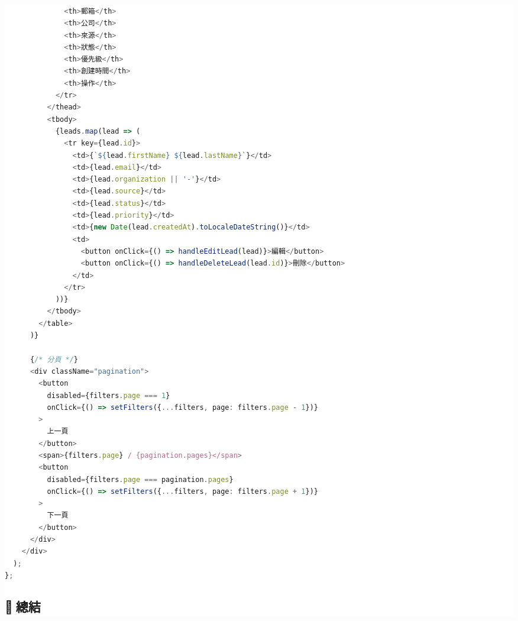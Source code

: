 ```typescript
              <th>郵箱</th>
              <th>公司</th>
              <th>來源</th>
              <th>狀態</th>
              <th>優先級</th>
              <th>創建時間</th>
              <th>操作</th>
            </tr>
          </thead>
          <tbody>
            {leads.map(lead => (
              <tr key={lead.id}>
                <td>{`${lead.firstName} ${lead.lastName}`}</td>
                <td>{lead.email}</td>
                <td>{lead.organization || '-'}</td>
                <td>{lead.source}</td>
                <td>{lead.status}</td>
                <td>{lead.priority}</td>
                <td>{new Date(lead.createdAt).toLocaleDateString()}</td>
                <td>
                  <button onClick={() => handleEditLead(lead)}>編輯</button>
                  <button onClick={() => handleDeleteLead(lead.id)}>刪除</button>
                </td>
              </tr>
            ))}
          </tbody>
        </table>
      )}
      
      {/* 分頁 */}
      <div className="pagination">
        <button 
          disabled={filters.page === 1}
          onClick={() => setFilters({...filters, page: filters.page - 1})}
        >
          上一頁
        </button>
        <span>{filters.page} / {pagination.pages}</span>
        <button 
          disabled={filters.page === pagination.pages}
          onClick={() => setFilters({...filters, page: filters.page + 1})}
        >
          下一頁
        </button>
      </div>
    </div>
  );
};
```

## 🎯 總結
